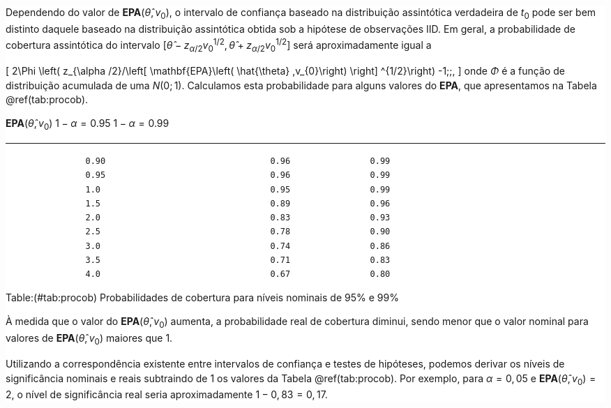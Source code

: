Dependendo do valor de 
$\mathbf{EPA}\left( \hat{\theta},v_{0}\right)$, o
intervalo de confiança baseado na distribuição assintótica
verdadeira de $t_{0}$ pode ser bem distinto daquele baseado na distribuição assintótica obtida sob a hipótese de observações IID.
Em geral, a probabilidade de cobertura assintótica do 
intervalo $\left[\hat{\theta}-z_{\alpha /2}v_{0}^{1/2},
\hat{\theta}+z_{\alpha/2}v_{0}^{1/2}\right]$ será aproximadamente igual a

\[
2\Phi \left( z_{\alpha /2}/\left[ \mathbf{EPA}\left( \hat{\theta}
,v_{0}\right) \right] ^{1/2}\right) -1\;\;, 
\]
onde $\Phi$ é a função de distribuição acumulada de uma 
$N\left( 0;1\right)$. Calculamos esta probabilidade para alguns valores do $\mathbf{EPA}$, que apresentamos na Tabela \@ref(tab:procob).























$\mathbf{EPA}\left( \hat{\theta},v_{0}\right)$    $1-\alpha=0.95$      $1-\alpha=0.99$
-----------------------------------------------   ----------------     ---------------
                    0.90                                 0.96                0.99
                    0.95                                 0.96                0.99
                    1.0                                  0.95                0.99
                    1.5                                  0.89                0.96
                    2.0                                  0.83                0.93
                    2.5                                  0.78                0.90
                    3.0                                  0.74                0.86
                    3.5                                  0.71                0.83
                    4.0                                  0.67                0.80

Table:(#tab:procob) Probabilidades de cobertura para níveis nominais de 95% e 99%

À medida que o valor do $\mathbf{EPA}\left( \hat{\theta},v_{0}\right)$
aumenta, a probabilidade real de cobertura diminui, sendo menor que o valor
nominal para valores de 
$\mathbf{EPA}\left( \hat{\theta},v_{0}\right)$
maiores que 1.

Utilizando a correspondência existente entre intervalos de confiança
e testes de hipóteses, podemos derivar os níveis de
significância nominais e reais subtraindo de $1$ os valores da Tabela 
\@ref(tab:procob). Por exemplo, para $\alpha =0,05$ e $\mathbf{EPA}\left( \hat{\theta},v_{0}\right) =2$, o nível de significância real seria
aproximadamente $1-0,83=0,17$.

